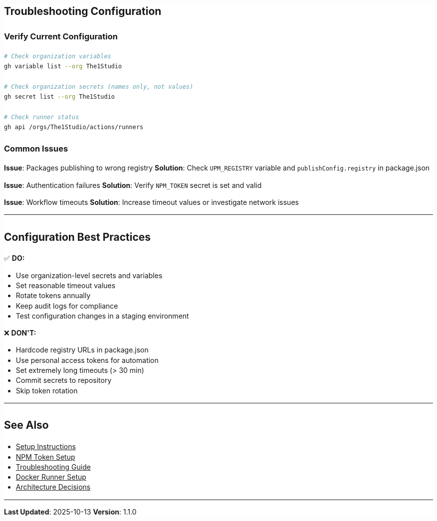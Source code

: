 ## Troubleshooting Configuration

### Verify Current Configuration

```bash
# Check organization variables
gh variable list --org The1Studio

# Check organization secrets (names only, not values)
gh secret list --org The1Studio

# Check runner status
gh api /orgs/The1Studio/actions/runners
```

### Common Issues

**Issue**: Packages publishing to wrong registry
**Solution**: Check `UPM_REGISTRY` variable and `publishConfig.registry` in package.json

**Issue**: Authentication failures
**Solution**: Verify `NPM_TOKEN` secret is set and valid

**Issue**: Workflow timeouts
**Solution**: Increase timeout values or investigate network issues

---

## Configuration Best Practices

✅ **DO:**
- Use organization-level secrets and variables
- Set reasonable timeout values
- Rotate tokens annually
- Keep audit logs for compliance
- Test configuration changes in a staging environment

❌ **DON'T:**
- Hardcode registry URLs in package.json
- Use personal access tokens for automation
- Set extremely long timeouts (> 30 min)
- Commit secrets to repository
- Skip token rotation

---

## See Also

- [Setup Instructions](./setup-instructions.md)
- [NPM Token Setup](./npm-token-setup.md)
- [Troubleshooting Guide](./troubleshooting.md)
- [Docker Runner Setup](../.docker/README.md)
- [Architecture Decisions](./architecture-decisions.md)

---

**Last Updated**: 2025-10-13
**Version**: 1.1.0
